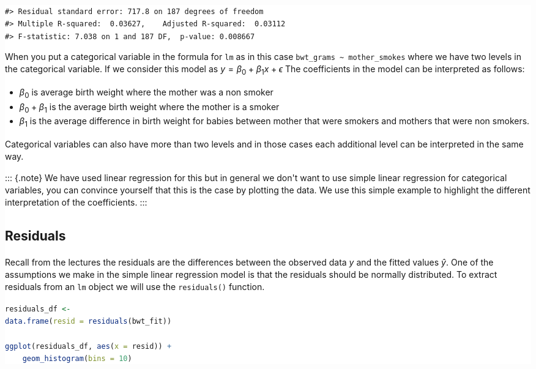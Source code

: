 ```{.bg-info}
#> Residual standard error: 717.8 on 187 degrees of freedom
#> Multiple R-squared:  0.03627,	Adjusted R-squared:  0.03112 
#> F-statistic: 7.038 on 1 and 187 DF,  p-value: 0.008667
```

When you put a categorical variable in the formula for `lm` as in this case `bwt_grams ~ mother_smokes` where we have two levels in the categorical variable. If we consider this model as $y = \beta_0 + \beta_1 x + \epsilon$
The coefficients in the model can be interpreted as follows:

- $\beta_0$ is average birth weight where the mother was a non smoker
- $\beta_0 + \beta_1$ is the average birth weight where the mother is a smoker
- $\beta_1$ is the average difference in birth weight for babies between mother that were smokers and mothers that were non smokers.

Categorical variables can also have more than two levels and in those cases each additional level can be interpreted in the same way.

::: {.note}
We have used linear regression for this but in general we don't want to use simple linear regression for categorical variables, you can convince yourself that this is the case by plotting the data. We use this simple example to highlight the different interpretation of the coefficients.
:::

## Residuals

Recall from the lectures the residuals are the differences between the observed data $y$ and the fitted values $\hat{y}$. One of the assumptions we make in the simple linear regression model is that the residuals should be normally distributed. To extract residuals from an `lm` object we will use the `residuals()` function.


```{.r .numberLines}
residuals_df <-
data.frame(resid = residuals(bwt_fit))

ggplot(residuals_df, aes(x = resid)) +
    geom_histogram(bins = 10)
```
